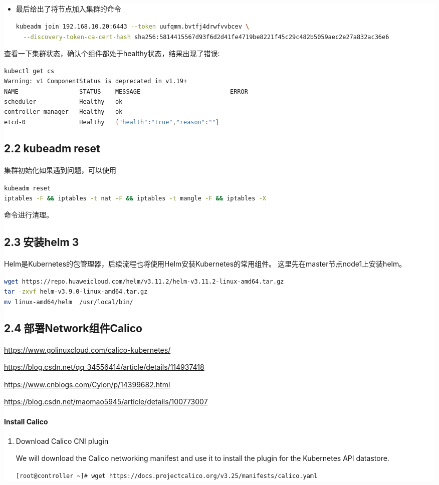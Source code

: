 - 最后给出了将节点加入集群的命令

  ```bash
  kubeadm join 192.168.10.20:6443 --token uufqmm.bvtfj4drwfvvbcev \
  	--discovery-token-ca-cert-hash sha256:5814415567d93f6d2d41fe4719be8221f45c29c482b5059aec2e27a832ac36e6
  ```

查看一下集群状态，确认个组件都处于healthy状态，结果出现了错误:

```bash
kubectl get cs
Warning: v1 ComponentStatus is deprecated in v1.19+
NAME                 STATUS    MESSAGE                         ERROR
scheduler            Healthy   ok
controller-manager   Healthy   ok
etcd-0               Healthy   {"health":"true","reason":""}
```

## 2.2 kubeadm reset

集群初始化如果遇到问题，可以使用

```bash
kubeadm reset
iptables -F && iptables -t nat -F && iptables -t mangle -F && iptables -X
```

命令进行清理。

## 2.3 安装helm 3

Helm是Kubernetes的包管理器，后续流程也将使用Helm安装Kubernetes的常用组件。 这里先在master节点node1上安装helm。

```bash
wget https://repo.huaweicloud.com/helm/v3.11.2/helm-v3.11.2-linux-amd64.tar.gz
tar -zxvf helm-v3.9.0-linux-amd64.tar.gz
mv linux-amd64/helm  /usr/local/bin/
```

## 2.4 部署Network组件Calico

https://www.golinuxcloud.com/calico-kubernetes/

https://blog.csdn.net/qq_34556414/article/details/114937418

https://www.cnblogs.com/Cylon/p/14399682.html

https://blog.csdn.net/maomao5945/article/details/100773007

#### Install Calico

1. Download Calico CNI plugin

   We will download the Calico networking manifest and use it to install the plugin for the Kubernetes API datastore.

   ```
   [root@controller ~]# wget https://docs.projectcalico.org/v3.25/manifests/calico.yaml
   ```
